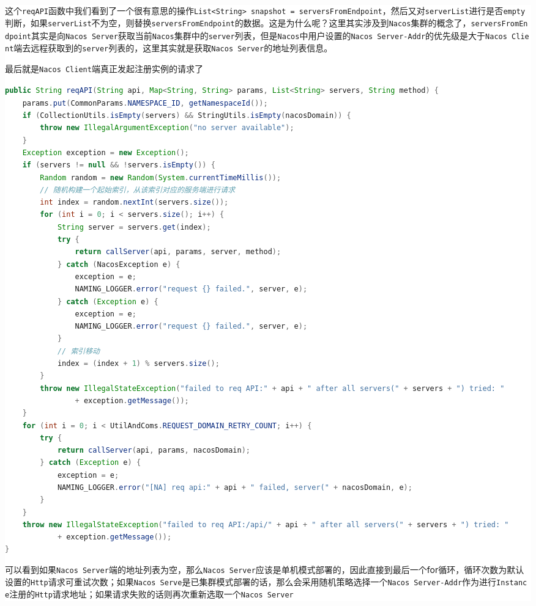 这个`reqAPI`函数中我们看到了一个很有意思的操作`List<String> snapshot = serversFromEndpoint`，然后又对`serverList`进行是否`empty`判断，如果`serverList`不为空，则替换`serversFromEndpoint`的数据。这是为什么呢？这里其实涉及到`Nacos`集群的概念了，`serversFromEndpoint`其实是向`Nacos Server`获取当前`Nacos`集群中的`server`列表，但是`Nacos`中用户设置的`Nacos Server-Addr`的优先级是大于`Nacos Client`端去远程获取到的`server`列表的，这里其实就是获取`Nacos Server`的地址列表信息。

最后就是`Nacos Client`端真正发起注册实例的请求了

```java
public String reqAPI(String api, Map<String, String> params, List<String> servers, String method) {
    params.put(CommonParams.NAMESPACE_ID, getNamespaceId());
    if (CollectionUtils.isEmpty(servers) && StringUtils.isEmpty(nacosDomain)) {
        throw new IllegalArgumentException("no server available");
    }
    Exception exception = new Exception();
    if (servers != null && !servers.isEmpty()) {
        Random random = new Random(System.currentTimeMillis());
        // 随机构建一个起始索引，从该索引对应的服务端进行请求
        int index = random.nextInt(servers.size());
        for (int i = 0; i < servers.size(); i++) {
            String server = servers.get(index);
            try {
                return callServer(api, params, server, method);
            } catch (NacosException e) {
                exception = e;
                NAMING_LOGGER.error("request {} failed.", server, e);
            } catch (Exception e) {
                exception = e;
                NAMING_LOGGER.error("request {} failed.", server, e);
            }
            // 索引移动
            index = (index + 1) % servers.size();
        }
        throw new IllegalStateException("failed to req API:" + api + " after all servers(" + servers + ") tried: "
                + exception.getMessage());
    }
    for (int i = 0; i < UtilAndComs.REQUEST_DOMAIN_RETRY_COUNT; i++) {
        try {
            return callServer(api, params, nacosDomain);
        } catch (Exception e) {
            exception = e;
            NAMING_LOGGER.error("[NA] req api:" + api + " failed, server(" + nacosDomain, e);
        }
    }
    throw new IllegalStateException("failed to req API:/api/" + api + " after all servers(" + servers + ") tried: "
            + exception.getMessage());
}
```

可以看到如果`Nacos Server`端的地址列表为空，那么`Nacos Server`应该是单机模式部署的，因此直接到最后一个for循环，循环次数为默认设置的`Http`请求可重试次数；如果`Nacos Serve`是已集群模式部署的话，那么会采用随机策略选择一个`Nacos Server-Addr`作为进行`Instance`注册的`Http`请求地址；如果请求失败的话则再次重新选取一个`Nacos Server`
